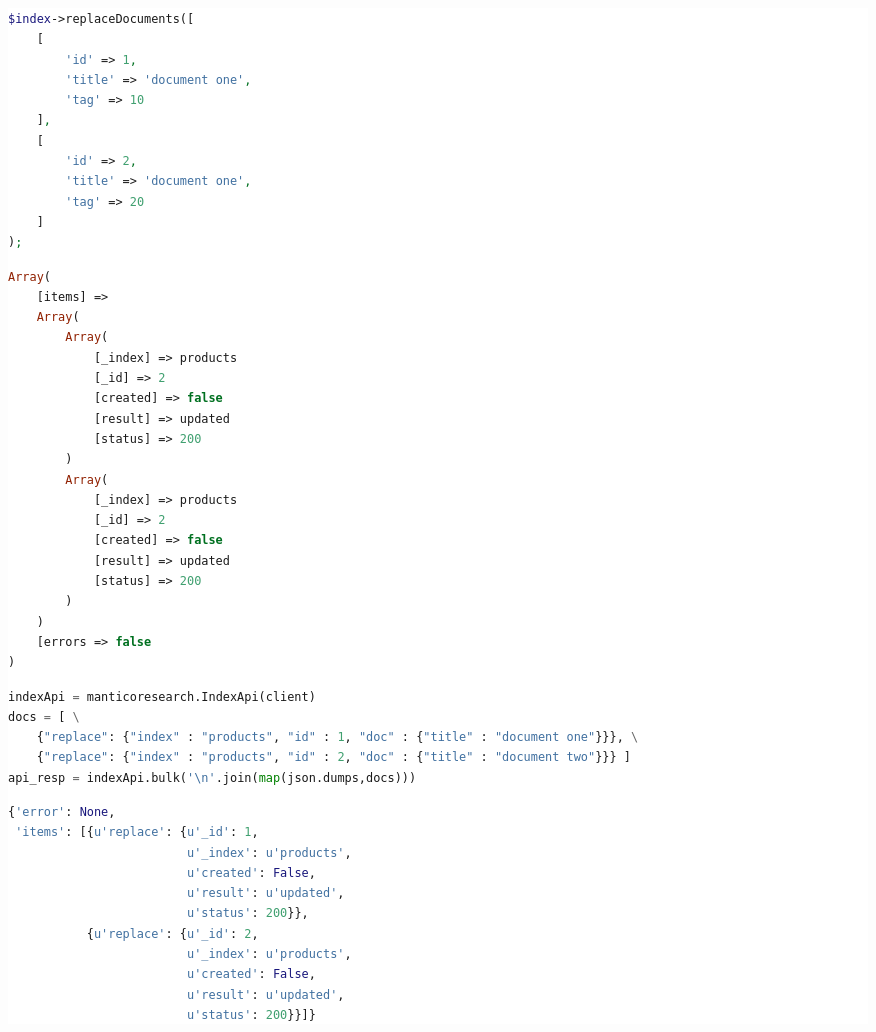 
```php
$index->replaceDocuments([
    [   
        'id' => 1,
        'title' => 'document one',
        'tag' => 10
    ],
    [   
        'id' => 2,
        'title' => 'document one',
        'tag' => 20
    ]
);
```


```php
Array(
    [items] =>
    Array(
        Array(
            [_index] => products
            [_id] => 2
            [created] => false
            [result] => updated
            [status] => 200
        )
        Array(
            [_index] => products
            [_id] => 2
            [created] => false
            [result] => updated
            [status] => 200
        )
    )
    [errors => false
)
```


``` python
indexApi = manticoresearch.IndexApi(client)
docs = [ \
    {"replace": {"index" : "products", "id" : 1, "doc" : {"title" : "document one"}}}, \
    {"replace": {"index" : "products", "id" : 2, "doc" : {"title" : "document two"}}} ]
api_resp = indexApi.bulk('\n'.join(map(json.dumps,docs)))
```


```python
{'error': None,
 'items': [{u'replace': {u'_id': 1,
                         u'_index': u'products',
                         u'created': False,
                         u'result': u'updated',
                         u'status': 200}},
           {u'replace': {u'_id': 2,
                         u'_index': u'products',
                         u'created': False,
                         u'result': u'updated',
                         u'status': 200}}]}

```
